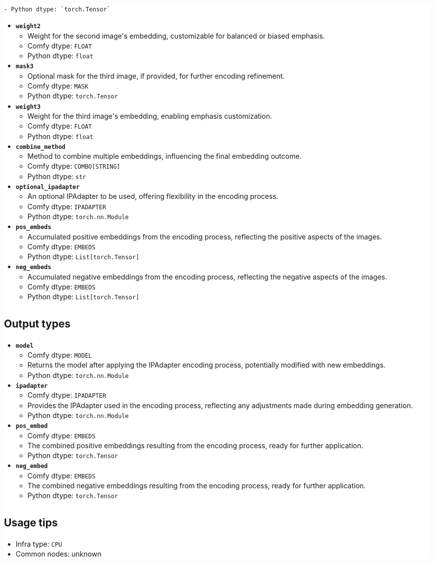    - Python dtype: `torch.Tensor`
- **`weight2`**
    - Weight for the second image's embedding, customizable for balanced or biased emphasis.
    - Comfy dtype: `FLOAT`
    - Python dtype: `float`
- **`mask3`**
    - Optional mask for the third image, if provided, for further encoding refinement.
    - Comfy dtype: `MASK`
    - Python dtype: `torch.Tensor`
- **`weight3`**
    - Weight for the third image's embedding, enabling emphasis customization.
    - Comfy dtype: `FLOAT`
    - Python dtype: `float`
- **`combine_method`**
    - Method to combine multiple embeddings, influencing the final embedding outcome.
    - Comfy dtype: `COMBO[STRING]`
    - Python dtype: `str`
- **`optional_ipadapter`**
    - An optional IPAdapter to be used, offering flexibility in the encoding process.
    - Comfy dtype: `IPADAPTER`
    - Python dtype: `torch.nn.Module`
- **`pos_embeds`**
    - Accumulated positive embeddings from the encoding process, reflecting the positive aspects of the images.
    - Comfy dtype: `EMBEDS`
    - Python dtype: `List[torch.Tensor]`
- **`neg_embeds`**
    - Accumulated negative embeddings from the encoding process, reflecting the negative aspects of the images.
    - Comfy dtype: `EMBEDS`
    - Python dtype: `List[torch.Tensor]`
## Output types
- **`model`**
    - Comfy dtype: `MODEL`
    - Returns the model after applying the IPAdapter encoding process, potentially modified with new embeddings.
    - Python dtype: `torch.nn.Module`
- **`ipadapter`**
    - Comfy dtype: `IPADAPTER`
    - Provides the IPAdapter used in the encoding process, reflecting any adjustments made during embedding generation.
    - Python dtype: `torch.nn.Module`
- **`pos_embed`**
    - Comfy dtype: `EMBEDS`
    - The combined positive embeddings resulting from the encoding process, ready for further application.
    - Python dtype: `torch.Tensor`
- **`neg_embed`**
    - Comfy dtype: `EMBEDS`
    - The combined negative embeddings resulting from the encoding process, ready for further application.
    - Python dtype: `torch.Tensor`
## Usage tips
- Infra type: `CPU`
- Common nodes: unknown
